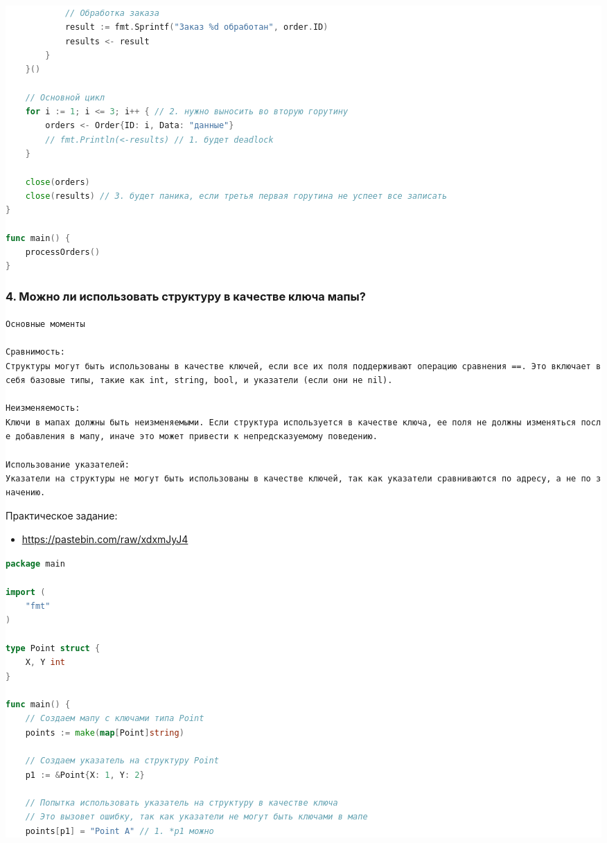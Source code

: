 ```go
			// Обработка заказа
			result := fmt.Sprintf("Заказ %d обработан", order.ID)
			results <- result
		}
	}()

	// Основной цикл
	for i := 1; i <= 3; i++ { // 2. нужно выносить во вторую горутину
		orders <- Order{ID: i, Data: "данные"}
		// fmt.Println(<-results) // 1. будет deadlock
	}

	close(orders)
	close(results) // 3. будет паника, если третья первая горутина не успеет все записать
}

func main() {
	processOrders()
}

```

### 4. Можно ли использовать структуру в качестве ключа мапы?
```text
Основные моменты

Сравнимость:
Структуры могут быть использованы в качестве ключей, если все их поля поддерживают операцию сравнения ==. Это включает в себя базовые типы, такие как int, string, bool, и указатели (если они не nil).

Неизменяемость:
Ключи в мапах должны быть неизменяемыми. Если структура используется в качестве ключа, ее поля не должны изменяться после добавления в мапу, иначе это может привести к непредсказуемому поведению.

Использование указателей:
Указатели на структуры не могут быть использованы в качестве ключей, так как указатели сравниваются по адресу, а не по значению.
```
Практическое задание:
- https://pastebin.com/raw/xdxmJyJ4
```go
package main

import (
	"fmt"
)

type Point struct {
	X, Y int
}

func main() {
	// Создаем мапу с ключами типа Point
	points := make(map[Point]string)

	// Создаем указатель на структуру Point
	p1 := &Point{X: 1, Y: 2}

	// Попытка использовать указатель на структуру в качестве ключа
	// Это вызовет ошибку, так как указатели не могут быть ключами в мапе
	points[p1] = "Point A" // 1. *p1 можно

```